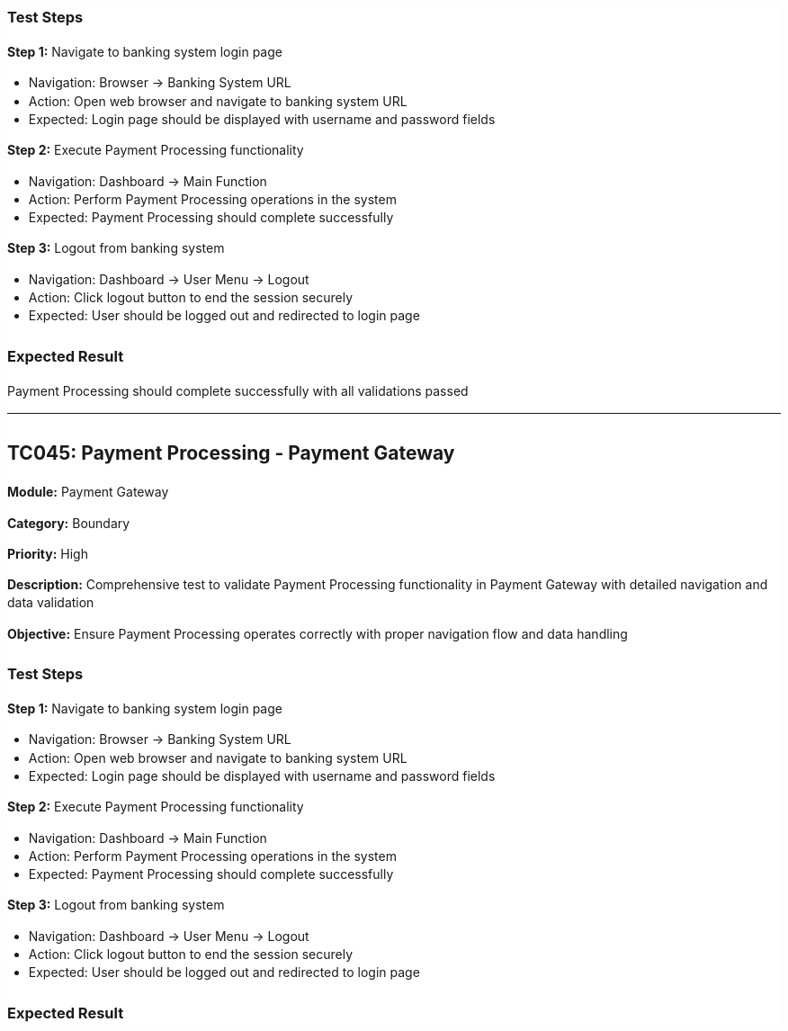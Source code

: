 ### Test Steps

**Step 1:** Navigate to banking system login page
- Navigation: Browser -> Banking System URL
- Action: Open web browser and navigate to banking system URL
- Expected: Login page should be displayed with username and password fields

**Step 2:** Execute Payment Processing functionality
- Navigation: Dashboard -> Main Function
- Action: Perform Payment Processing operations in the system
- Expected: Payment Processing should complete successfully

**Step 3:** Logout from banking system
- Navigation: Dashboard -> User Menu -> Logout
- Action: Click logout button to end the session securely
- Expected: User should be logged out and redirected to login page

### Expected Result

Payment Processing should complete successfully with all validations passed

---

## TC045: Payment Processing - Payment Gateway

**Module:** Payment Gateway

**Category:** Boundary

**Priority:** High

**Description:** Comprehensive test to validate Payment Processing functionality in Payment Gateway with detailed navigation and data validation

**Objective:** Ensure Payment Processing operates correctly with proper navigation flow and data handling

### Test Steps

**Step 1:** Navigate to banking system login page
- Navigation: Browser -> Banking System URL
- Action: Open web browser and navigate to banking system URL
- Expected: Login page should be displayed with username and password fields

**Step 2:** Execute Payment Processing functionality
- Navigation: Dashboard -> Main Function
- Action: Perform Payment Processing operations in the system
- Expected: Payment Processing should complete successfully

**Step 3:** Logout from banking system
- Navigation: Dashboard -> User Menu -> Logout
- Action: Click logout button to end the session securely
- Expected: User should be logged out and redirected to login page

### Expected Result
